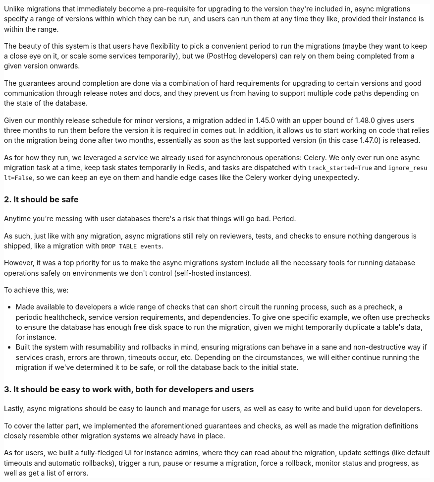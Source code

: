 Unlike migrations that immediately become a pre-requisite for upgrading to the version they're included in, async migrations specify a range of versions within which they can be run, and users can run them at any time they like, provided their instance is within the range.

The beauty of this system is that users have flexibility to pick a convenient period to run the migrations (maybe they want to keep a close eye on it, or scale some services temporarily), but we (PostHog developers) can rely on them being completed from a given version onwards.

The guarantees around completion are done via a combination of hard requirements for upgrading to certain versions and good communication through release notes and docs, and they prevent us from having to support multiple code paths depending on the state of the database.

Given our monthly release schedule for minor versions, a migration added in 1.45.0 with an upper bound of 1.48.0 gives users three months to run them before the version it is required in comes out. In addition, it allows us to start working on code that relies on the migration being done after two months, essentially as soon as the last supported version (in this case 1.47.0) is released.

As for how they run, we leveraged a service we already used for asynchronous operations: Celery. We only ever run one async migration task at a time, keep task states temporarily in Redis, and tasks are dispatched with `track_started=True` and `ignore_result=False`, so we can keep an eye on them and handle edge cases like the Celery worker dying unexpectedly.

### 2. It should be safe

Anytime you're messing with user databases there's a risk that things will go bad. Period.

As such, just like with any migration, async migrations still rely on reviewers, tests, and checks to ensure nothing dangerous is shipped, like a migration with `DROP TABLE events`.

However, it was a top priority for us to make the async migrations system include all the necessary tools for running database operations safely on environments we don't control (self-hosted instances).

To achieve this, we:

-   Made available to developers a wide range of checks that can short circuit the running process, such as a precheck, a periodic healthcheck, service version requirements, and dependencies. To give one specific example, we often use prechecks to ensure the database has enough free disk space to run the migration, given we might temporarily duplicate a table's data, for instance.
-   Built the system with resumability and rollbacks in mind, ensuring migrations can behave in a sane and non-destructive way if services crash, errors are thrown, timeouts occur, etc. Depending on the circumstances, we will either continue running the migration if we've determined it to be safe, or roll the database back to the initial state.

### 3. It should be easy to work with, both for developers and users

Lastly, async migrations should be easy to launch and manage for users, as well as easy to write and build upon for developers.

To cover the latter part, we implemented the aforementioned guarantees and checks, as well as made the migration definitions closely resemble other migration systems we already have in place.

As for users, we built a fully-fledged UI for instance admins, where they can read about the migration, update settings (like default timeouts and automatic rollbacks), trigger a run, pause or resume a migration, force a rollback, monitor status and progress, as well as get a list of errors.
